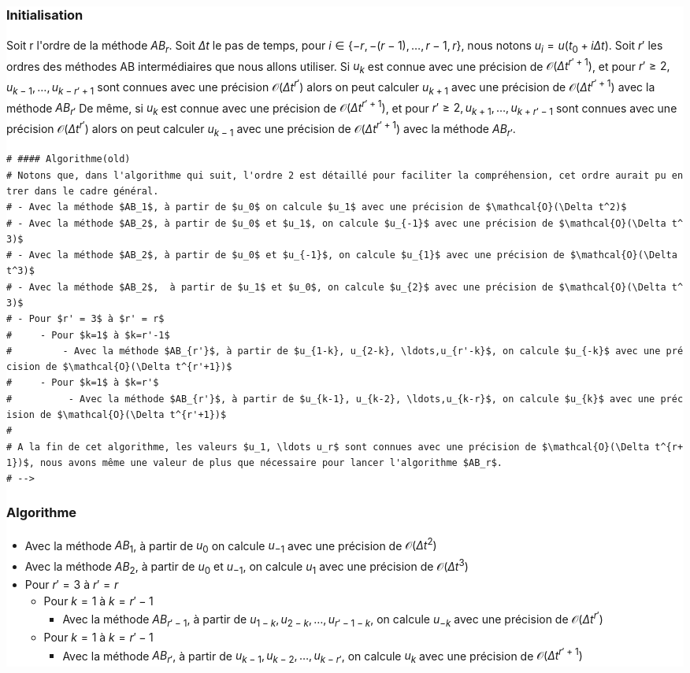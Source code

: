 ### Initialisation 

Soit r l'ordre de la méthode $AB_r$.
Soit $\Delta t$ le pas de temps, pour $i \in \{ -r, -(r-1), \ldots, r-1, r\}$,
nous notons $u_i = u(t_0+i \Delta t)$.
Soit $r'$ les ordres des méthodes AB intermédiaires que nous allons utiliser.
Si $u_{k}$ est connue avec une précision de $\mathcal{O}(\Delta t^{r'+1})$, et pour $r' \geq 2, u_{k-1}, \ldots, u_{k-r'+1}$ sont connues avec une précision $\mathcal{O}(\Delta t^{r'})$ alors on peut calculer $u_{k+1}$ avec une précision de $\mathcal{O}(\Delta t^{r'+1})$ avec la méthode $AB_{r'}$
De même, si $u_{k}$ est connue avec une précision de $\mathcal{O}(\Delta t^{r'+1})$, et pour $r' \geq 2, u_{k+1}, \ldots, u_{k+r'-1}$ sont connues avec une précision $\mathcal{O}(\Delta t^{r'})$ alors on peut calculer $u_{k-1}$ avec une précision de $\mathcal{O}(\Delta t^{r'+1})$ avec la méthode $AB_{r'}$.

```@eval
# #### Algorithme(old)
# Notons que, dans l'algorithme qui suit, l'ordre 2 est détaillé pour faciliter la compréhension, cet ordre aurait pu entrer dans le cadre général.
# - Avec la méthode $AB_1$, à partir de $u_0$ on calcule $u_1$ avec une précision de $\mathcal{O}(\Delta t^2)$
# - Avec la méthode $AB_2$, à partir de $u_0$ et $u_1$, on calcule $u_{-1}$ avec une précision de $\mathcal{O}(\Delta t^3)$
# - Avec la méthode $AB_2$, à partir de $u_0$ et $u_{-1}$, on calcule $u_{1}$ avec une précision de $\mathcal{O}(\Delta t^3)$
# - Avec la méthode $AB_2$,  à partir de $u_1$ et $u_0$, on calcule $u_{2}$ avec une précision de $\mathcal{O}(\Delta t^3)$
# - Pour $r' = 3$ à $r' = r$
#     - Pour $k=1$ à $k=r'-1$
#         - Avec la méthode $AB_{r'}$, à partir de $u_{1-k}, u_{2-k}, \ldots,u_{r'-k}$, on calcule $u_{-k}$ avec une précision de $\mathcal{O}(\Delta t^{r'+1})$
#     - Pour $k=1$ à $k=r'$
#          - Avec la méthode $AB_{r'}$, à partir de $u_{k-1}, u_{k-2}, \ldots,u_{k-r}$, on calcule $u_{k}$ avec une précision de $\mathcal{O}(\Delta t^{r'+1})$
# 
# A la fin de cet algorithme, les valeurs $u_1, \ldots u_r$ sont connues avec une précision de $\mathcal{O}(\Delta t^{r+1})$, nous avons même une valeur de plus que nécessaire pour lancer l'algorithme $AB_r$.
# -->
```

### Algorithme

- Avec la méthode $AB_1$, à partir de $u_0$ on calcule $u_{-1}$ avec une précision de $\mathcal{O}(\Delta t^2)$
- Avec la méthode $AB_2$, à partir de $u_{0}$ et $u_{-1}$, on calcule $u_{1}$ avec une précision de $\mathcal{O}(\Delta t^3)$
- Pour $r' = 3$ à $r' = r$
    - Pour $k=1$ à $k=r'-1$
        - Avec la méthode $AB_{r'-1}$, à partir de $u_{1-k}, u_{2-k}, \ldots,u_{r'-1-k}$, on calcule $u_{-k}$ avec une précision de $\mathcal{O}(\Delta t^{r'})$
    - Pour $k=1$ à $k=r'-1$
         - Avec la méthode $AB_{r'}$, à partir de $u_{k-1}, u_{k-2}, \ldots,u_{k-r'}$, on calcule $u_{k}$ avec une précision de $\mathcal{O}(\Delta t^{r'+1})$
